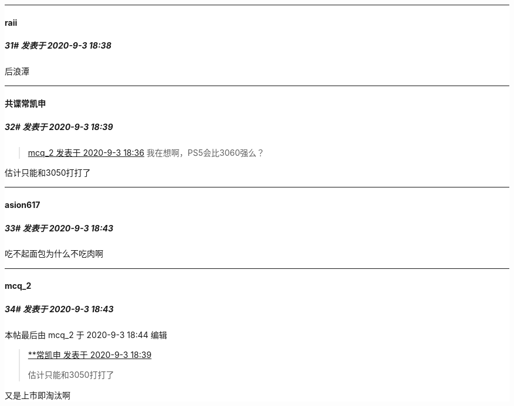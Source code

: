 



-----

####  raii  
##### 31#       发表于 2020-9-3 18:38




后浪潭







-----

####  共谍常凯申  
##### 32#       发表于 2020-9-3 18:39



<blockquote><a href="httphttps://bbs.saraba1st.com/2b/forum.php?mod=redirect&amp;goto=findpost&amp;pid=48631878&amp;ptid=1958015" target="_blank">mcq_2 发表于 2020-9-3 18:36</a>
我在想啊，PS5会比3060强么？</blockquote>
估计只能和3050打打了







-----

####  asion617  
##### 33#       发表于 2020-9-3 18:43




吃不起面包为什么不吃肉啊







-----

####  mcq_2  
##### 34#       发表于 2020-9-3 18:43



 本帖最后由 mcq_2 于 2020-9-3 18:44 编辑 
<blockquote><a href="httphttps://bbs.saraba1st.com/2b/forum.php?mod=redirect&amp;goto=findpost&amp;pid=48631904&amp;ptid=1958015" target="_blank">**常凯申 发表于 2020-9-3 18:39</a>

估计只能和3050打打了</blockquote>
又是上市即淘汰啊
